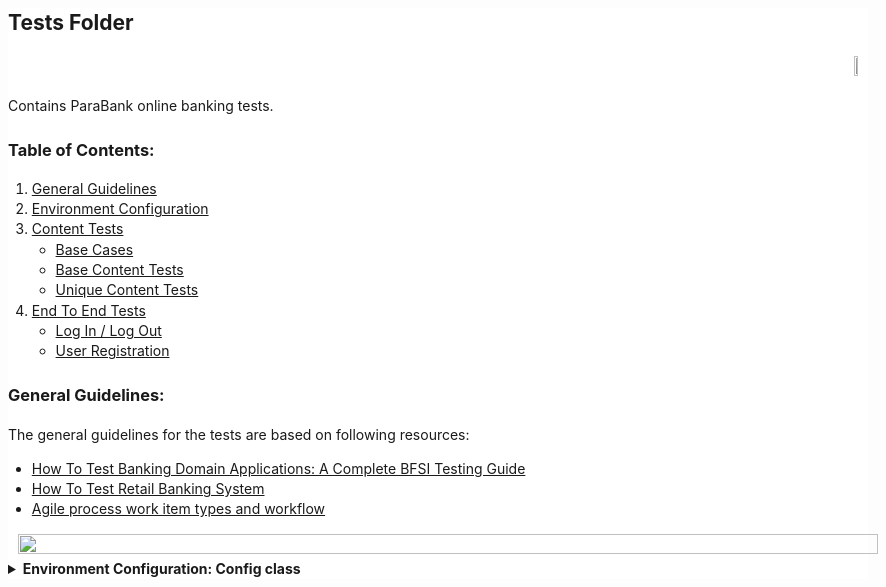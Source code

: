 ## Tests Folder

<div align="right"> 
<img width="7%" height="7%" src="https://github.com/ikostan/ParaBankSeleniumAutomation/blob/master/images/iconfinder_stock_task_24333.png" hspace="10">
</div>

Contains ParaBank online banking tests.<br/>

### Table of Contents:<br/>
1. <a href="#guidelines">General Guidelines</a>
2. <a href="#config">Environment Configuration</a>
3. [Content Tests](https://github.com/ikostan/ParaBankSeleniumAutomation/tree/master/tests/content_tests)<br/>
   - [Base Cases](https://github.com/ikostan/ParaBankSeleniumAutomation/tree/master/tests/content_tests/base_cases)<br/>
   - [Base Content Tests](https://github.com/ikostan/ParaBankSeleniumAutomation/tree/master/tests/content_tests/base_content_tests)<br/>
   - [Unique Content Tests](https://github.com/ikostan/ParaBankSeleniumAutomation/tree/master/tests/content_tests/base_content_tests)<br/>
4. [End To End Tests](https://github.com/ikostan/ParaBankSeleniumAutomation/tree/master/tests/e2e_tests)<br/>
   - [Log In / Log Out](https://github.com/ikostan/ParaBankSeleniumAutomation/tree/master/tests/e2e_tests/login_logout)<br/>
   - [User Registration](https://github.com/ikostan/ParaBankSeleniumAutomation/tree/master/tests/e2e_tests/user_registration)<br/>

### <a id="guidelines"></a>General Guidelines:<br/>

The general guidelines for the tests are based on following resources:<br/>

- [How To Test Banking Domain Applications: A Complete BFSI Testing Guide](https://www.softwaretestinghelp.com/testing-banking-applications/)
- [How To Test Retail Banking System](https://www.softwaretestinghelp.com/how-to-test-retail-banking-system/)
- [Agile process work item types and workflow](https://docs.microsoft.com/en-us/azure/devops/boards/work-items/guidance/agile-process-workflow?view=azure-devops)

<div align="center"> 
<img width="100%" height="100%" src="https://github.com/ikostan/ParaBankSeleniumAutomation/blob/master/images/agile-process-plan-wits.png" hspace="10">
</div>

<details><summary><b><a id="config"></a>Environment Configuration: Config class</b></summary></details>